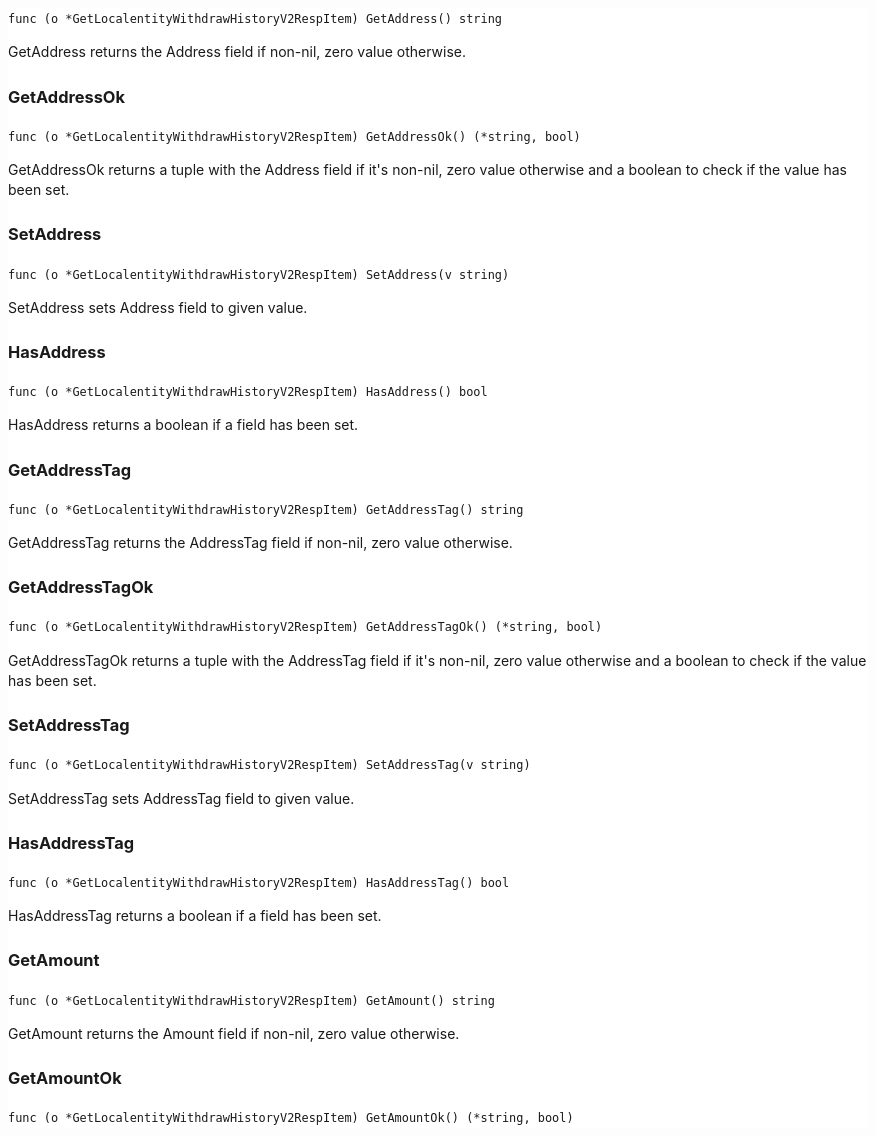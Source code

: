 `func (o *GetLocalentityWithdrawHistoryV2RespItem) GetAddress() string`

GetAddress returns the Address field if non-nil, zero value otherwise.

### GetAddressOk

`func (o *GetLocalentityWithdrawHistoryV2RespItem) GetAddressOk() (*string, bool)`

GetAddressOk returns a tuple with the Address field if it's non-nil, zero value otherwise
and a boolean to check if the value has been set.

### SetAddress

`func (o *GetLocalentityWithdrawHistoryV2RespItem) SetAddress(v string)`

SetAddress sets Address field to given value.

### HasAddress

`func (o *GetLocalentityWithdrawHistoryV2RespItem) HasAddress() bool`

HasAddress returns a boolean if a field has been set.

### GetAddressTag

`func (o *GetLocalentityWithdrawHistoryV2RespItem) GetAddressTag() string`

GetAddressTag returns the AddressTag field if non-nil, zero value otherwise.

### GetAddressTagOk

`func (o *GetLocalentityWithdrawHistoryV2RespItem) GetAddressTagOk() (*string, bool)`

GetAddressTagOk returns a tuple with the AddressTag field if it's non-nil, zero value otherwise
and a boolean to check if the value has been set.

### SetAddressTag

`func (o *GetLocalentityWithdrawHistoryV2RespItem) SetAddressTag(v string)`

SetAddressTag sets AddressTag field to given value.

### HasAddressTag

`func (o *GetLocalentityWithdrawHistoryV2RespItem) HasAddressTag() bool`

HasAddressTag returns a boolean if a field has been set.

### GetAmount

`func (o *GetLocalentityWithdrawHistoryV2RespItem) GetAmount() string`

GetAmount returns the Amount field if non-nil, zero value otherwise.

### GetAmountOk

`func (o *GetLocalentityWithdrawHistoryV2RespItem) GetAmountOk() (*string, bool)`
